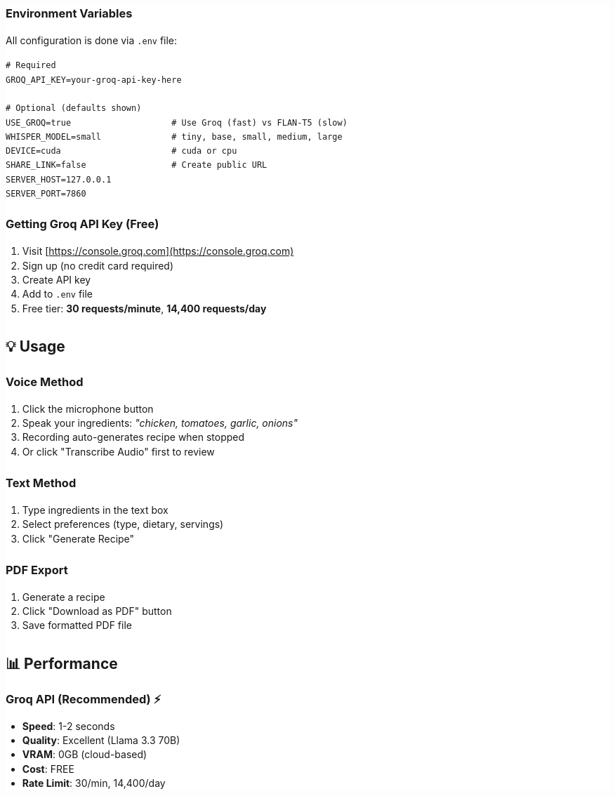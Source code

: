 ### Environment Variables

All configuration is done via `.env` file:

```env
# Required
GROQ_API_KEY=your-groq-api-key-here

# Optional (defaults shown)
USE_GROQ=true                    # Use Groq (fast) vs FLAN-T5 (slow)
WHISPER_MODEL=small              # tiny, base, small, medium, large
DEVICE=cuda                      # cuda or cpu
SHARE_LINK=false                 # Create public URL
SERVER_HOST=127.0.0.1
SERVER_PORT=7860
```

### Getting Groq API Key (Free)

1. Visit [https://console.groq.com](https://console.groq.com)
2. Sign up (no credit card required)
3. Create API key
4. Add to `.env` file
5. Free tier: **30 requests/minute**, **14,400 requests/day**

## 💡 Usage

### Voice Method

1. Click the microphone button
2. Speak your ingredients: *"chicken, tomatoes, garlic, onions"*
3. Recording auto-generates recipe when stopped
4. Or click "Transcribe Audio" first to review

### Text Method

1. Type ingredients in the text box
2. Select preferences (type, dietary, servings)
3. Click "Generate Recipe"

### PDF Export

1. Generate a recipe
2. Click "Download as PDF" button
3. Save formatted PDF file

## 📊 Performance

### Groq API (Recommended) ⚡
- **Speed**: 1-2 seconds
- **Quality**: Excellent (Llama 3.3 70B)
- **VRAM**: 0GB (cloud-based)
- **Cost**: FREE
- **Rate Limit**: 30/min, 14,400/day
